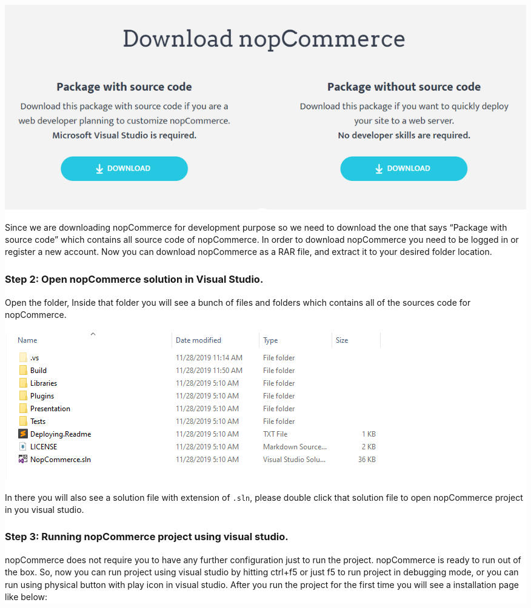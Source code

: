 ![image1](_static/instruction-on-how-to-start-developing-on-nopcommerce/image1.png)

Since we are downloading nopCommerce for development purpose so we need to download the one that says “Package with source code” which contains all source code of nopCommerce. In order to download nopCommerce you need to be logged in or register a new account. Now you can download nopCommerce as a RAR file, and extract it to your desired folder location.

### Step 2: Open nopCommerce solution in Visual Studio.
Open the folder, Inside that folder you will see a bunch of files and folders which contains all of the sources code for nopCommerce.

![image2](_static/instruction-on-how-to-start-developing-on-nopcommerce/image2.png)

In there you will also see a solution file with extension of `.sln`, please double click that solution file to open nopCommerce project in you visual studio.
### Step 3: Running nopCommerce project using visual studio.
nopCommerce does not require you to have any further configuration just to run the project. nopCommerce is ready to run out of the box. So, now you can run project using visual studio by hitting ctrl+f5 or just f5 to run project in debugging mode, or you can run using physical button with play icon in visual studio. After you run the project for the first time you will see a installation page like below:
